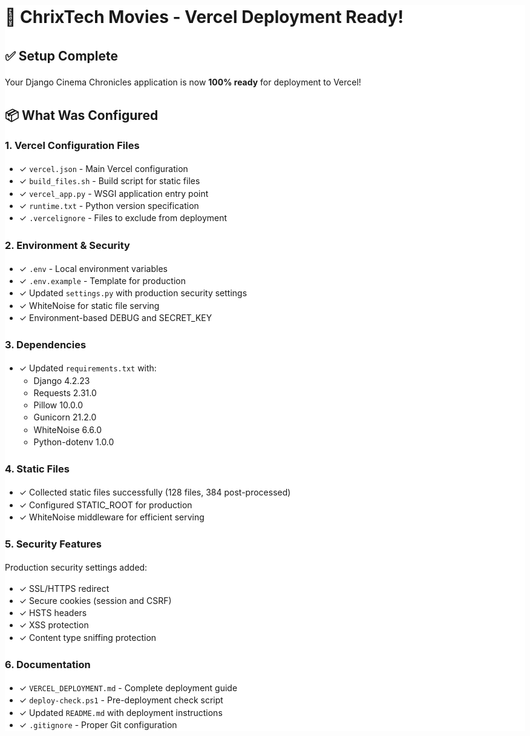 # 🎉 ChrixTech Movies - Vercel Deployment Ready!

## ✅ Setup Complete

Your Django Cinema Chronicles application is now **100% ready** for deployment to Vercel!

## 📦 What Was Configured

### 1. **Vercel Configuration Files**
- ✓ `vercel.json` - Main Vercel configuration
- ✓ `build_files.sh` - Build script for static files
- ✓ `vercel_app.py` - WSGI application entry point
- ✓ `runtime.txt` - Python version specification
- ✓ `.vercelignore` - Files to exclude from deployment

### 2. **Environment & Security**
- ✓ `.env` - Local environment variables
- ✓ `.env.example` - Template for production
- ✓ Updated `settings.py` with production security settings
- ✓ WhiteNoise for static file serving
- ✓ Environment-based DEBUG and SECRET_KEY

### 3. **Dependencies**
- ✓ Updated `requirements.txt` with:
  - Django 4.2.23
  - Requests 2.31.0
  - Pillow 10.0.0
  - Gunicorn 21.2.0
  - WhiteNoise 6.6.0
  - Python-dotenv 1.0.0

### 4. **Static Files**
- ✓ Collected static files successfully (128 files, 384 post-processed)
- ✓ Configured STATIC_ROOT for production
- ✓ WhiteNoise middleware for efficient serving

### 5. **Security Features**
Production security settings added:
- ✓ SSL/HTTPS redirect
- ✓ Secure cookies (session and CSRF)
- ✓ HSTS headers
- ✓ XSS protection
- ✓ Content type sniffing protection

### 6. **Documentation**
- ✓ `VERCEL_DEPLOYMENT.md` - Complete deployment guide
- ✓ `deploy-check.ps1` - Pre-deployment check script
- ✓ Updated `README.md` with deployment instructions
- ✓ `.gitignore` - Proper Git configuration
